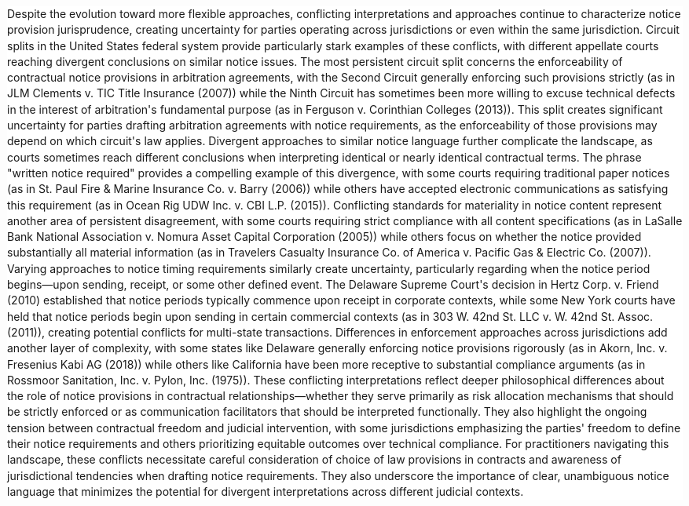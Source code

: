 Despite the evolution toward more flexible approaches, conflicting interpretations and approaches continue to characterize notice provision jurisprudence, creating uncertainty for parties operating across jurisdictions or even within the same jurisdiction. Circuit splits in the United States federal system provide particularly stark examples of these conflicts, with different appellate courts reaching divergent conclusions on similar notice issues. The most persistent circuit split concerns the enforceability of contractual notice provisions in arbitration agreements, with the Second Circuit generally enforcing such provisions strictly (as in JLM Clements v. TIC Title Insurance (2007)) while the Ninth Circuit has sometimes been more willing to excuse technical defects in the interest of arbitration's fundamental purpose (as in Ferguson v. Corinthian Colleges (2013)). This split creates significant uncertainty for parties drafting arbitration agreements with notice requirements, as the enforceability of those provisions may depend on which circuit's law applies. Divergent approaches to similar notice language further complicate the landscape, as courts sometimes reach different conclusions when interpreting identical or nearly identical contractual terms. The phrase "written notice required" provides a compelling example of this divergence, with some courts requiring traditional paper notices (as in St. Paul Fire & Marine Insurance Co. v. Barry (2006)) while others have accepted electronic communications as satisfying this requirement (as in Ocean Rig UDW Inc. v. CBI L.P. (2015)). Conflicting standards for materiality in notice content represent another area of persistent disagreement, with some courts requiring strict compliance with all content specifications (as in LaSalle Bank National Association v. Nomura Asset Capital Corporation (2005)) while others focus on whether the notice provided substantially all material information (as in Travelers Casualty Insurance Co. of America v. Pacific Gas & Electric Co. (2007)). Varying approaches to notice timing requirements similarly create uncertainty, particularly regarding when the notice period begins—upon sending, receipt, or some other defined event. The Delaware Supreme Court's decision in Hertz Corp. v. Friend (2010) established that notice periods typically commence upon receipt in corporate contexts, while some New York courts have held that notice periods begin upon sending in certain commercial contexts (as in 303 W. 42nd St. LLC v. W. 42nd St. Assoc. (2011)), creating potential conflicts for multi-state transactions. Differences in enforcement approaches across jurisdictions add another layer of complexity, with some states like Delaware generally enforcing notice provisions rigorously (as in Akorn, Inc. v. Fresenius Kabi AG (2018)) while others like California have been more receptive to substantial compliance arguments (as in Rossmoor Sanitation, Inc. v. Pylon, Inc. (1975)). These conflicting interpretations reflect deeper philosophical differences about the role of notice provisions in contractual relationships—whether they serve primarily as risk allocation mechanisms that should be strictly enforced or as communication facilitators that should be interpreted functionally. They also highlight the ongoing tension between contractual freedom and judicial intervention, with some jurisdictions emphasizing the parties' freedom to define their notice requirements and others prioritizing equitable outcomes over technical compliance. For practitioners navigating this landscape, these conflicts necessitate careful consideration of choice of law provisions in contracts and awareness of jurisdictional tendencies when drafting notice requirements. They also underscore the importance of clear, unambiguous notice language that minimizes the potential for divergent interpretations across different judicial contexts.
